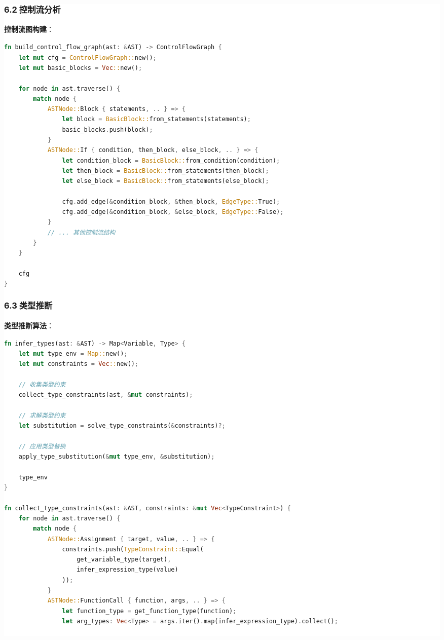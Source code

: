 ### 6.2 控制流分析

**控制流图构建**：

```rust
fn build_control_flow_graph(ast: &AST) -> ControlFlowGraph {
    let mut cfg = ControlFlowGraph::new();
    let mut basic_blocks = Vec::new();
    
    for node in ast.traverse() {
        match node {
            ASTNode::Block { statements, .. } => {
                let block = BasicBlock::from_statements(statements);
                basic_blocks.push(block);
            }
            ASTNode::If { condition, then_block, else_block, .. } => {
                let condition_block = BasicBlock::from_condition(condition);
                let then_block = BasicBlock::from_statements(then_block);
                let else_block = BasicBlock::from_statements(else_block);
                
                cfg.add_edge(&condition_block, &then_block, EdgeType::True);
                cfg.add_edge(&condition_block, &else_block, EdgeType::False);
            }
            // ... 其他控制流结构
        }
    }
    
    cfg
}
```

### 6.3 类型推断

**类型推断算法**：

```rust
fn infer_types(ast: &AST) -> Map<Variable, Type> {
    let mut type_env = Map::new();
    let mut constraints = Vec::new();
    
    // 收集类型约束
    collect_type_constraints(ast, &mut constraints);
    
    // 求解类型约束
    let substitution = solve_type_constraints(&constraints)?;
    
    // 应用类型替换
    apply_type_substitution(&mut type_env, &substitution);
    
    type_env
}

fn collect_type_constraints(ast: &AST, constraints: &mut Vec<TypeConstraint>) {
    for node in ast.traverse() {
        match node {
            ASTNode::Assignment { target, value, .. } => {
                constraints.push(TypeConstraint::Equal(
                    get_variable_type(target),
                    infer_expression_type(value)
                ));
            }
            ASTNode::FunctionCall { function, args, .. } => {
                let function_type = get_function_type(function);
                let arg_types: Vec<Type> = args.iter().map(infer_expression_type).collect();
                
```